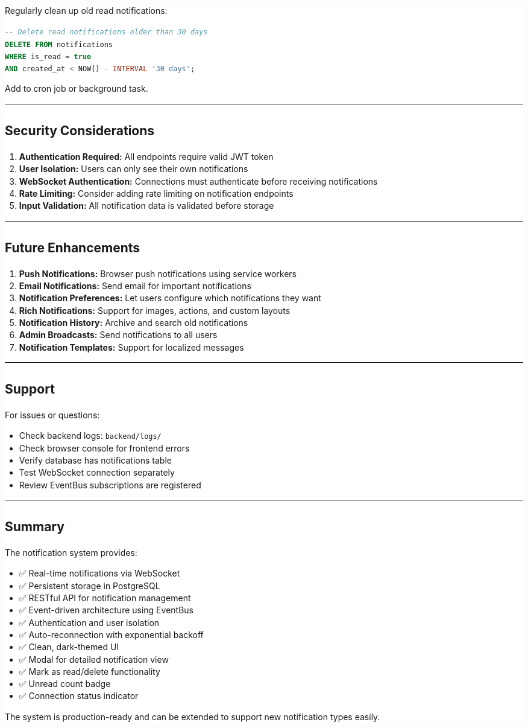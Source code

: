 Regularly clean up old read notifications:

```sql
-- Delete read notifications older than 30 days
DELETE FROM notifications
WHERE is_read = true
AND created_at < NOW() - INTERVAL '30 days';
```

Add to cron job or background task.

---

## Security Considerations

1. **Authentication Required:** All endpoints require valid JWT token
2. **User Isolation:** Users can only see their own notifications
3. **WebSocket Authentication:** Connections must authenticate before receiving notifications
4. **Rate Limiting:** Consider adding rate limiting on notification endpoints
5. **Input Validation:** All notification data is validated before storage

---

## Future Enhancements

1. **Push Notifications:** Browser push notifications using service workers
2. **Email Notifications:** Send email for important notifications
3. **Notification Preferences:** Let users configure which notifications they want
4. **Rich Notifications:** Support for images, actions, and custom layouts
5. **Notification History:** Archive and search old notifications
6. **Admin Broadcasts:** Send notifications to all users
7. **Notification Templates:** Support for localized messages

---

## Support

For issues or questions:
- Check backend logs: `backend/logs/`
- Check browser console for frontend errors
- Verify database has notifications table
- Test WebSocket connection separately
- Review EventBus subscriptions are registered

---

## Summary

The notification system provides:
- ✅ Real-time notifications via WebSocket
- ✅ Persistent storage in PostgreSQL
- ✅ RESTful API for notification management
- ✅ Event-driven architecture using EventBus
- ✅ Authentication and user isolation
- ✅ Auto-reconnection with exponential backoff
- ✅ Clean, dark-themed UI
- ✅ Modal for detailed notification view
- ✅ Mark as read/delete functionality
- ✅ Unread count badge
- ✅ Connection status indicator

The system is production-ready and can be extended to support new notification types easily.
